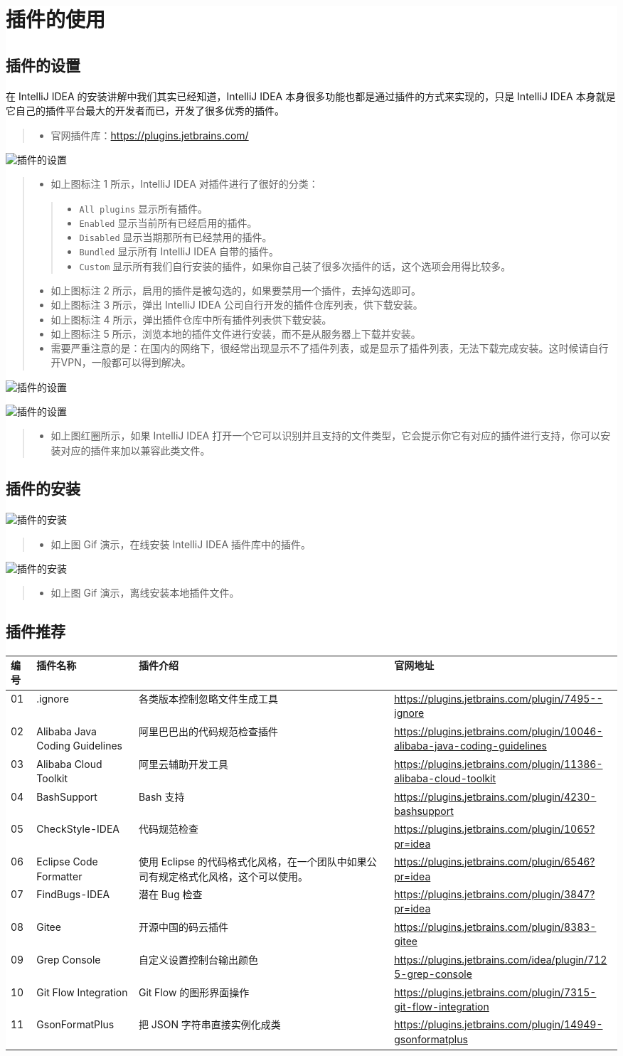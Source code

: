 # 插件的使用

## 插件的设置

在 IntelliJ IDEA 的安装讲解中我们其实已经知道，IntelliJ IDEA 本身很多功能也都是通过插件的方式来实现的，只是 IntelliJ IDEA 本身就是它自己的插件平台最大的开发者而已，开发了很多优秀的插件。 

> * 官网插件库：<https://plugins.jetbrains.com/>

![插件的设置](images/xx-a-plugins-settings-1.jpg)

> * 如上图标注 1 所示，IntelliJ IDEA 对插件进行了很好的分类：
>
>> * `All plugins` 显示所有插件。 
>> * `Enabled` 显示当前所有已经启用的插件。
>> * `Disabled` 显示当期那所有已经禁用的插件。
>> * `Bundled` 显示所有 IntelliJ IDEA 自带的插件。
>> * `Custom` 显示所有我们自行安装的插件，如果你自己装了很多次插件的话，这个选项会用得比较多。
> * 如上图标注 2 所示，启用的插件是被勾选的，如果要禁用一个插件，去掉勾选即可。
> * 如上图标注 3 所示，弹出 IntelliJ IDEA 公司自行开发的插件仓库列表，供下载安装。
> * 如上图标注 4 所示，弹出插件仓库中所有插件列表供下载安装。
> * 如上图标注 5 所示，浏览本地的插件文件进行安装，而不是从服务器上下载并安装。
> * 需要严重注意的是：在国内的网络下，很经常出现显示不了插件列表，或是显示了插件列表，无法下载完成安装。这时候请自行开VPN，一般都可以得到解决。

![插件的设置](images/xx-a-plugins-settings-2.jpg)

![插件的设置](images/xx-a-plugins-settings-3.jpg)

> * 如上图红圈所示，如果 IntelliJ IDEA 打开一个它可以识别并且支持的文件类型，它会提示你它有对应的插件进行支持，你可以安装对应的插件来加以兼容此类文件。

## 插件的安装

![插件的安装](images/xx-b-plugins-install-1.gif)

> * 如上图 Gif 演示，在线安装 IntelliJ IDEA 插件库中的插件。

![插件的安装](images/xx-b-plugins-install-2.gif)

> * 如上图 Gif 演示，离线安装本地插件文件。

## 插件推荐

|编号|插件名称    |插件介绍      |官网地址        |
|:---|:-----------------|:----------|:--------------|
|01|.ignore|各类版本控制忽略文件生成工具|<https://plugins.jetbrains.com/plugin/7495--ignore>|
|02|Alibaba Java Coding Guidelines|阿里巴巴出的代码规范检查插件|<https://plugins.jetbrains.com/plugin/10046-alibaba-java-coding-guidelines>|
|03|Alibaba Cloud Toolkit|阿里云辅助开发工具|<https://plugins.jetbrains.com/plugin/11386-alibaba-cloud-toolkit>|
|04|BashSupport|Bash 支持|<https://plugins.jetbrains.com/plugin/4230-bashsupport>|
|05|CheckStyle-IDEA|代码规范检查|<https://plugins.jetbrains.com/plugin/1065?pr=idea>|
|06|Eclipse Code Formatter|使用 Eclipse 的代码格式化风格，在一个团队中如果公司有规定格式化风格，这个可以使用。|<https://plugins.jetbrains.com/plugin/6546?pr=idea>|
|07|FindBugs-IDEA|潜在 Bug 检查|<https://plugins.jetbrains.com/plugin/3847?pr=idea>|
|08|Gitee|开源中国的码云插件|<https://plugins.jetbrains.com/plugin/8383-gitee>|
|09|Grep Console|自定义设置控制台输出颜色|<https://plugins.jetbrains.com/idea/plugin/7125-grep-console>|
|10|Git Flow Integration|Git Flow 的图形界面操作|<https://plugins.jetbrains.com/plugin/7315-git-flow-integration>|
|11|GsonFormatPlus|把 JSON 字符串直接实例化成类|<https://plugins.jetbrains.com/plugin/14949-gsonformatplus>|